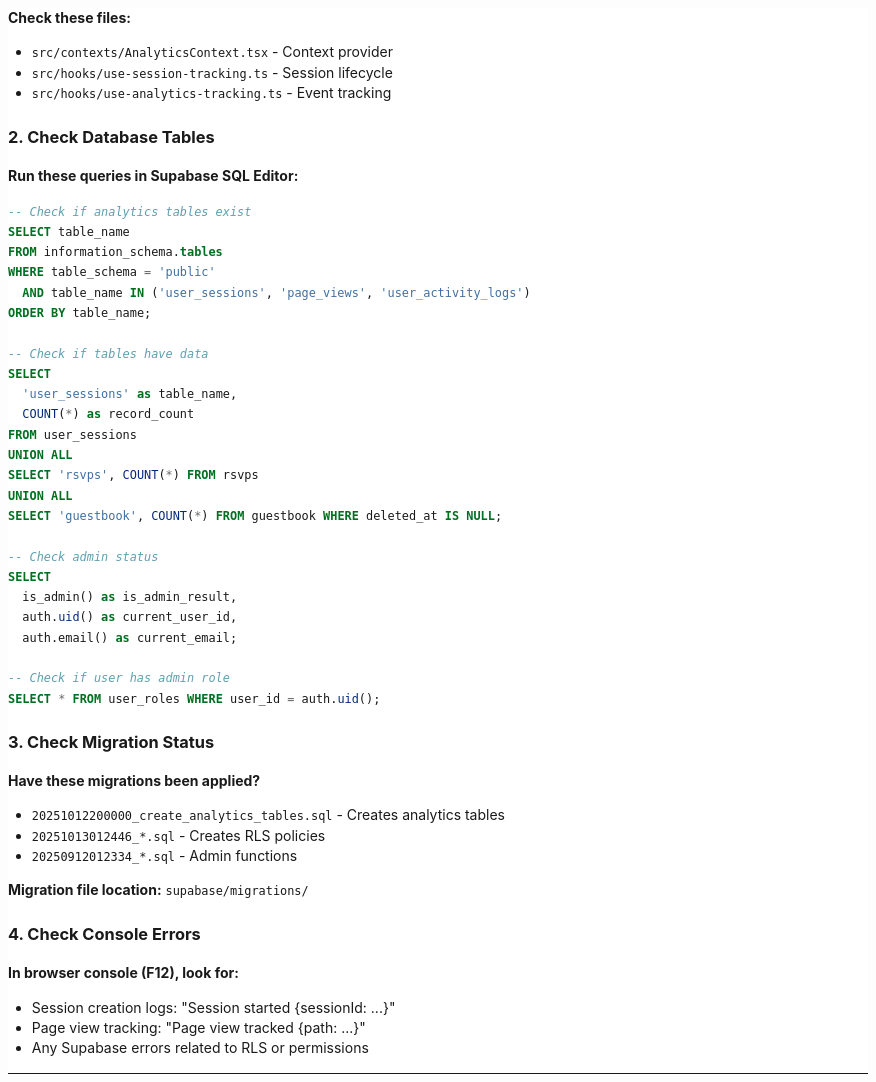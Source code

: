 **Check these files:**
- `src/contexts/AnalyticsContext.tsx` - Context provider
- `src/hooks/use-session-tracking.ts` - Session lifecycle
- `src/hooks/use-analytics-tracking.ts` - Event tracking

### **2. Check Database Tables**

**Run these queries in Supabase SQL Editor:**

```sql
-- Check if analytics tables exist
SELECT table_name 
FROM information_schema.tables 
WHERE table_schema = 'public' 
  AND table_name IN ('user_sessions', 'page_views', 'user_activity_logs')
ORDER BY table_name;

-- Check if tables have data
SELECT 
  'user_sessions' as table_name, 
  COUNT(*) as record_count 
FROM user_sessions
UNION ALL
SELECT 'rsvps', COUNT(*) FROM rsvps
UNION ALL
SELECT 'guestbook', COUNT(*) FROM guestbook WHERE deleted_at IS NULL;

-- Check admin status
SELECT 
  is_admin() as is_admin_result,
  auth.uid() as current_user_id,
  auth.email() as current_email;

-- Check if user has admin role
SELECT * FROM user_roles WHERE user_id = auth.uid();
```

### **3. Check Migration Status**

**Have these migrations been applied?**
- `20251012200000_create_analytics_tables.sql` - Creates analytics tables
- `20251013012446_*.sql` - Creates RLS policies
- `20250912012334_*.sql` - Admin functions

**Migration file location:** `supabase/migrations/`

### **4. Check Console Errors**

**In browser console (F12), look for:**
- Session creation logs: "Session started {sessionId: ...}"
- Page view tracking: "Page view tracked {path: ...}"
- Any Supabase errors related to RLS or permissions

---
